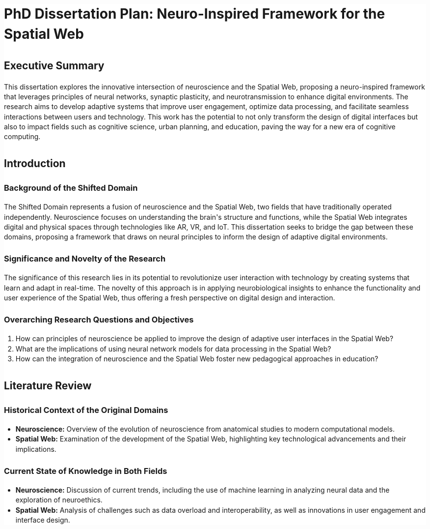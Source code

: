 # PhD Dissertation Plan: Neuro-Inspired Framework for the Spatial Web

## Executive Summary
This dissertation explores the innovative intersection of neuroscience and the Spatial Web, proposing a neuro-inspired framework that leverages principles of neural networks, synaptic plasticity, and neurotransmission to enhance digital environments. The research aims to develop adaptive systems that improve user engagement, optimize data processing, and facilitate seamless interactions between users and technology. This work has the potential to not only transform the design of digital interfaces but also to impact fields such as cognitive science, urban planning, and education, paving the way for a new era of cognitive computing.

## Introduction
### Background of the Shifted Domain
The Shifted Domain represents a fusion of neuroscience and the Spatial Web, two fields that have traditionally operated independently. Neuroscience focuses on understanding the brain's structure and functions, while the Spatial Web integrates digital and physical spaces through technologies like AR, VR, and IoT. This dissertation seeks to bridge the gap between these domains, proposing a framework that draws on neural principles to inform the design of adaptive digital environments.

### Significance and Novelty of the Research
The significance of this research lies in its potential to revolutionize user interaction with technology by creating systems that learn and adapt in real-time. The novelty of this approach is in applying neurobiological insights to enhance the functionality and user experience of the Spatial Web, thus offering a fresh perspective on digital design and interaction.

### Overarching Research Questions and Objectives
1. How can principles of neuroscience be applied to improve the design of adaptive user interfaces in the Spatial Web?
2. What are the implications of using neural network models for data processing in the Spatial Web?
3. How can the integration of neuroscience and the Spatial Web foster new pedagogical approaches in education?

## Literature Review
### Historical Context of the Original Domains
- **Neuroscience:** Overview of the evolution of neuroscience from anatomical studies to modern computational models.
- **Spatial Web:** Examination of the development of the Spatial Web, highlighting key technological advancements and their implications.

### Current State of Knowledge in Both Fields
- **Neuroscience:** Discussion of current trends, including the use of machine learning in analyzing neural data and the exploration of neuroethics.
- **Spatial Web:** Analysis of challenges such as data overload and interoperability, as well as innovations in user engagement and interface design.
